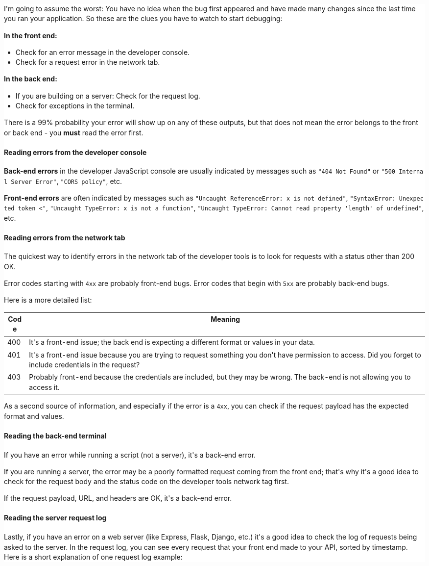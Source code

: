 I'm going to assume the worst: You have no idea when the bug first appeared and have made many changes since the last time you ran your application. So these are the clues you have to watch to start debugging:

**In the front end:**
+ Check for an error message in the developer console.
+ Check for a request error in the network tab.

**In the back end:**
+ If you are building on a server: Check for the request log.
+ Check for exceptions in the terminal.

There is a 99% probability your error will show up on any of these outputs, but that does not mean the error belongs to the front or back end - you **must** read the error first.

#### Reading errors from the developer console

**Back-end errors** in the developer JavaScript console are usually indicated by messages such as `"404 Not Found"` or `"500 Internal Server Error"`, `"CORS policy"`, etc.

**Front-end errors** are often indicated by messages such as `"Uncaught ReferenceError: x is not defined"`, `"SyntaxError: Unexpected token <"`, `"Uncaught TypeError: x is not a function"`, `"Uncaught TypeError: Cannot read property 'length' of undefined"`, etc.

#### Reading errors from the network tab

The quickest way to identify errors in the network tab of the developer tools is to look for requests with a status other than 200 OK.

Error codes starting with `4xx` are probably front-end bugs.
Error codes that begin with `5xx` are probably back-end bugs.

Here is a more detailed list:

| Code | Meaning |
| ------ | -------------|
| 400 | It's a front-end issue; the back end is expecting a different format or values in your data. |
| 401 | It's a front-end issue because you are trying to request something you don't have permission to access. Did you forget to include credentials in the request? |
| 403 | Probably front-end because the credentials are included, but they may be wrong. The back-end is not allowing you to access it. |

As a second source of information, and especially if the error is a `4xx`, you can check if the request payload has the expected format and values.

#### Reading the back-end terminal

If you have an error while running a script (not a server), it's a back-end error.

If you are running a server, the error may be a poorly formatted request coming from the front end; that's why it's a good idea to check for the request body and the status code on the developer tools network tag first.

If the request payload, URL, and headers are OK, it's a back-end error.

#### Reading the server request log

Lastly, if you have an error on a web server (like Express, Flask, Django, etc.) it's a good idea to check the log of requests being asked to the server. In the request log, you can see every request that your front end made to your API, sorted by timestamp. Here is a short explanation of one request log example:
